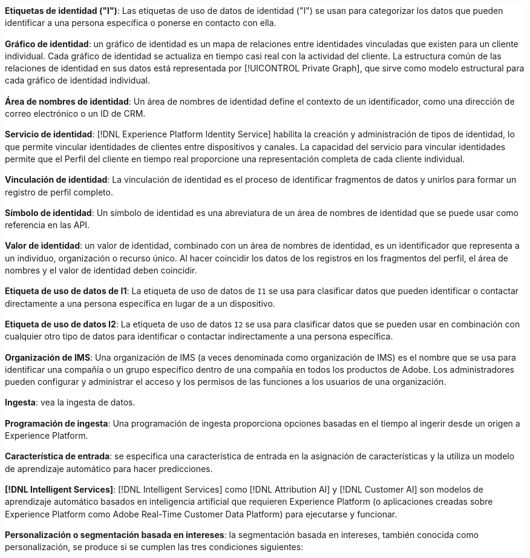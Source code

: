 **Etiquetas de identidad (&quot;I&quot;)**: Las etiquetas de uso de datos de identidad (&quot;I&quot;) se usan para categorizar los datos que pueden identificar a una persona específica o ponerse en contacto con ella.

**Gráfico de identidad**: un gráfico de identidad es un mapa de relaciones entre identidades vinculadas que existen para un cliente individual. Cada gráfico de identidad se actualiza en tiempo casi real con la actividad del cliente. La estructura común de las relaciones de identidad en sus datos está representada por [!UICONTROL Private Graph], que sirve como modelo estructural para cada gráfico de identidad individual.

**Área de nombres de identidad**: Un área de nombres de identidad define el contexto de un identificador, como una dirección de correo electrónico o un ID de CRM.

**Servicio de identidad**: [!DNL Experience Platform Identity Service] habilita la creación y administración de tipos de identidad, lo que permite vincular identidades de clientes entre dispositivos y canales. La capacidad del servicio para vincular identidades permite que el Perfil del cliente en tiempo real proporcione una representación completa de cada cliente individual.

**Vinculación de identidad**: La vinculación de identidad es el proceso de identificar fragmentos de datos y unirlos para formar un registro de perfil completo.

**Símbolo de identidad**: Un símbolo de identidad es una abreviatura de un área de nombres de identidad que se puede usar como referencia en las API.

**Valor de identidad**: un valor de identidad, combinado con un área de nombres de identidad, es un identificador que representa a un individuo, organización o recurso único. Al hacer coincidir los datos de los registros en los fragmentos del perfil, el área de nombres y el valor de identidad deben coincidir.

**Etiqueta de uso de datos de I1**: La etiqueta de uso de datos de `I1` se usa para clasificar datos que pueden identificar o contactar directamente a una persona específica en lugar de a un dispositivo.

**Etiqueta de uso de datos I2**: La etiqueta de uso de datos `I2` se usa para clasificar datos que se pueden usar en combinación con cualquier otro tipo de datos para identificar o contactar indirectamente a una persona específica.

**Organización de IMS**: Una organización de IMS (a veces denominada como organización de IMS) es el nombre que se usa para identificar una compañía o un grupo específico dentro de una compañía en todos los productos de Adobe. Los administradores pueden configurar y administrar el acceso y los permisos de las funciones a los usuarios de una organización.

**Ingesta**: vea la ingesta de datos.

**Programación de ingesta**: Una programación de ingesta proporciona opciones basadas en el tiempo al ingerir desde un origen a Experience Platform.

**Característica de entrada**: se especifica una característica de entrada en la asignación de características y la utiliza un modelo de aprendizaje automático para hacer predicciones.

**[!DNL Intelligent Services]**: [!DNL Intelligent Services] como [!DNL Attribution AI] y [!DNL Customer AI] son modelos de aprendizaje automático basados en inteligencia artificial que requieren Experience Platform (o aplicaciones creadas sobre Experience Platform como Adobe Real-Time Customer Data Platform) para ejecutarse y funcionar.

**Personalización o segmentación basada en intereses**: la segmentación basada en intereses, también conocida como personalización, se produce si se cumplen las tres condiciones siguientes:
